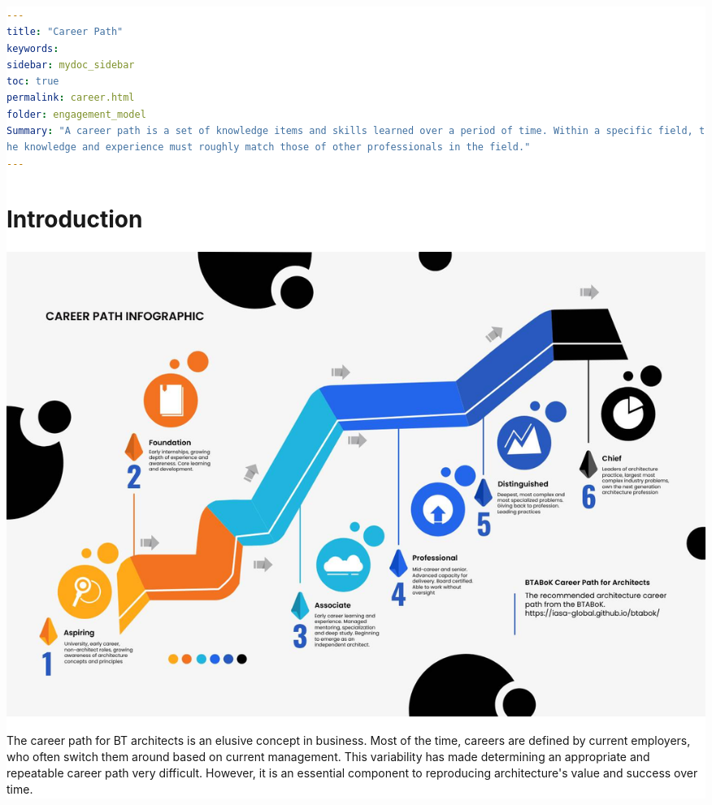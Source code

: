 ```yaml
---
title: "Career Path"
keywords: 
sidebar: mydoc_sidebar
toc: true
permalink: career.html
folder: engagement_model
Summary: "A career path is a set of knowledge items and skills learned over a period of time. Within a specific field, the knowledge and experience must roughly match those of other professionals in the field."
---
```


# Introduction

![5716001 (1)-ai.jpg](../../media/e943e5b33c14cc6629b7b7438a3150bff42c331c.jpg)

The career path for BT architects is an elusive concept in business. Most of the time, careers are defined by current employers, who often switch them around based on current management. This variability has made determining an appropriate and repeatable career path very difficult. However, it is an essential component to reproducing architecture's value and success over time. 
